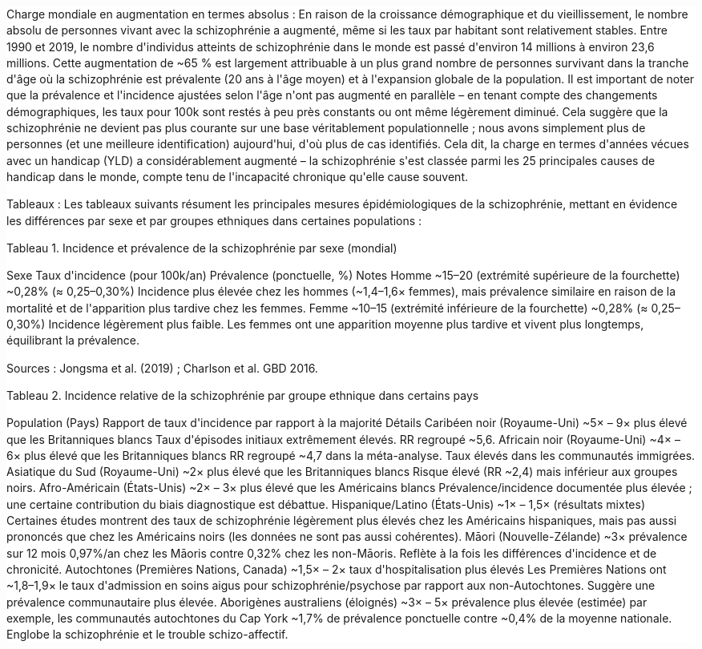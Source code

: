 Charge mondiale en augmentation en termes absolus : En raison de la croissance démographique et du vieillissement, le nombre absolu de personnes vivant avec la schizophrénie a augmenté, même si les taux par habitant sont relativement stables. Entre 1990 et 2019, le nombre d'individus atteints de schizophrénie dans le monde est passé d'environ 14 millions à environ 23,6 millions. Cette augmentation de ~65 % est largement attribuable à un plus grand nombre de personnes survivant dans la tranche d'âge où la schizophrénie est prévalente (20 ans à l'âge moyen) et à l'expansion globale de la population. Il est important de noter que la prévalence et l'incidence ajustées selon l'âge n'ont pas augmenté en parallèle – en tenant compte des changements démographiques, les taux pour 100k sont restés à peu près constants ou ont même légèrement diminué. Cela suggère que la schizophrénie ne devient pas plus courante sur une base véritablement populationnelle ; nous avons simplement plus de personnes (et une meilleure identification) aujourd'hui, d'où plus de cas identifiés. Cela dit, la charge en termes d'années vécues avec un handicap (YLD) a considérablement augmenté – la schizophrénie s'est classée parmi les 25 principales causes de handicap dans le monde, compte tenu de l'incapacité chronique qu'elle cause souvent.

Tableaux : Les tableaux suivants résument les principales mesures épidémiologiques de la schizophrénie, mettant en évidence les différences par sexe et par groupes ethniques dans certaines populations :

Tableau 1. Incidence et prévalence de la schizophrénie par sexe (mondial)

Sexe	Taux d'incidence (pour 100k/an)	Prévalence (ponctuelle, %)	Notes
Homme	~15–20 (extrémité supérieure de la fourchette)	~0,28% (≈ 0,25–0,30%)	Incidence plus élevée chez les hommes (~1,4–1,6× femmes), mais prévalence similaire en raison de la mortalité et de l'apparition plus tardive chez les femmes.
Femme	~10–15 (extrémité inférieure de la fourchette)	~0,28% (≈ 0,25–0,30%)	Incidence légèrement plus faible. Les femmes ont une apparition moyenne plus tardive et vivent plus longtemps, équilibrant la prévalence.

Sources : Jongsma et al. (2019) ; Charlson et al. GBD 2016.

Tableau 2. Incidence relative de la schizophrénie par groupe ethnique dans certains pays

Population (Pays)	Rapport de taux d'incidence par rapport à la majorité	Détails
Caribéen noir (Royaume-Uni)	~5× – 9× plus élevé que les Britanniques blancs	Taux d'épisodes initiaux extrêmement élevés. RR regroupé ~5,6.
Africain noir (Royaume-Uni)	~4× – 6× plus élevé que les Britanniques blancs	RR regroupé ~4,7 dans la méta-analyse. Taux élevés dans les communautés immigrées.
Asiatique du Sud (Royaume-Uni)	~2× plus élevé que les Britanniques blancs	Risque élevé (RR ~2,4) mais inférieur aux groupes noirs.
Afro-Américain (États-Unis)	~2× – 3× plus élevé que les Américains blancs	Prévalence/incidence documentée plus élevée ; une certaine contribution du biais diagnostique est débattue.
Hispanique/Latino (États-Unis)	~1× – 1,5× (résultats mixtes)	Certaines études montrent des taux de schizophrénie légèrement plus élevés chez les Américains hispaniques, mais pas aussi prononcés que chez les Américains noirs (les données ne sont pas aussi cohérentes).
Māori (Nouvelle-Zélande)	~3× prévalence sur 12 mois	0,97%/an chez les Māoris contre 0,32% chez les non-Māoris. Reflète à la fois les différences d'incidence et de chronicité.
Autochtones (Premières Nations, Canada)	~1,5× – 2× taux d'hospitalisation plus élevés	Les Premières Nations ont ~1,8–1,9× le taux d'admission en soins aigus pour schizophrénie/psychose par rapport aux non-Autochtones. Suggère une prévalence communautaire plus élevée.
Aborigènes australiens (éloignés)	~3× – 5× prévalence plus élevée (estimée)	par exemple, les communautés autochtones du Cap York ~1,7% de prévalence ponctuelle contre ~0,4% de la moyenne nationale. Englobe la schizophrénie et le trouble schizo-affectif.
